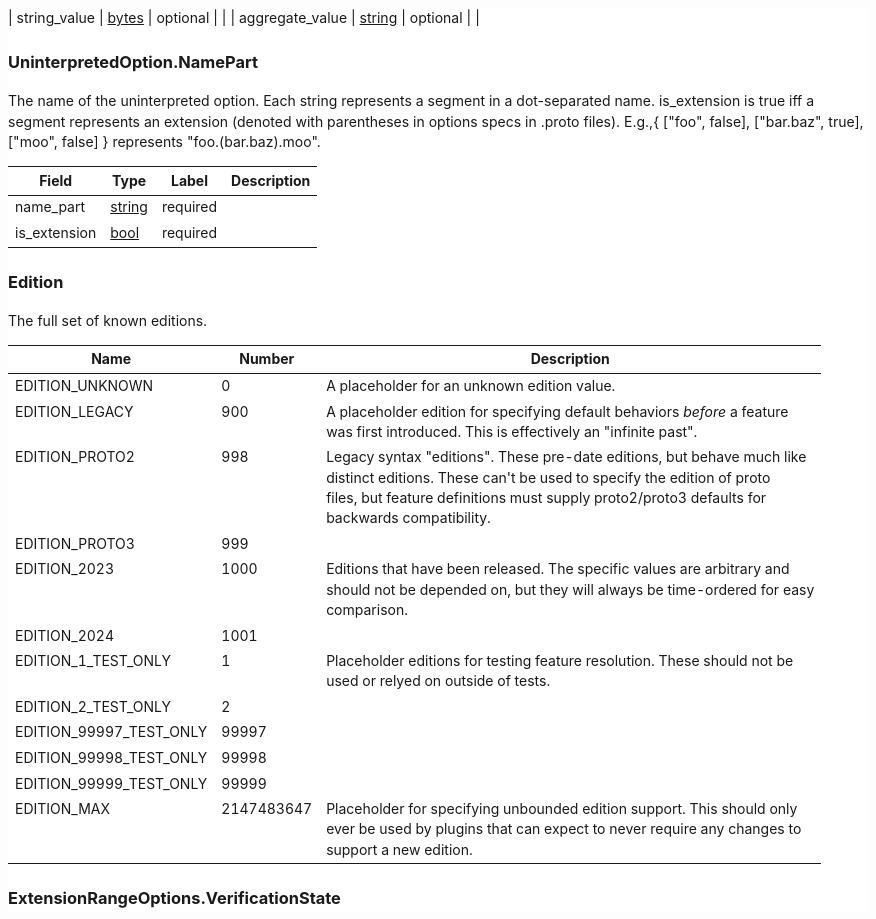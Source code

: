 | string_value       | [bytes](#bytes)                                                               | optional |                                                                                                                                                |
| aggregate_value    | [string](#string)                                                             | optional |                                                                                                                                                |

<a name="google-protobuf-UninterpretedOption-NamePart"></a>

### UninterpretedOption.NamePart

The name of the uninterpreted option. Each string represents a segment in a
dot-separated name. is_extension is true iff a segment represents an extension
(denoted with parentheses in options specs in .proto files). E.g.,{ ["foo",
false], ["bar.baz", true], ["moo", false] } represents "foo.(bar.baz).moo".

| Field        | Type              | Label    | Description |
| ------------ | ----------------- | -------- | ----------- |
| name_part    | [string](#string) | required |             |
| is_extension | [bool](#bool)     | required |             |



<a name="google-protobuf-Edition"></a>

### Edition

The full set of known editions.

| Name                    | Number     | Description                                                                                                                                                                                                                                               |
| ----------------------- | ---------- | --------------------------------------------------------------------------------------------------------------------------------------------------------------------------------------------------------------------------------------------------------- |
| EDITION_UNKNOWN         | 0          | A placeholder for an unknown edition value.                                                                                                                                                                                                               |
| EDITION_LEGACY          | 900        | A placeholder edition for specifying default behaviors _before_ a feature<br/>was first introduced. This is effectively an "infinite past".                                                                                                               |
| EDITION_PROTO2          | 998        | Legacy syntax "editions". These pre-date editions, but behave much like<br/>distinct editions. These can't be used to specify the edition of proto<br/>files, but feature definitions must supply proto2/proto3 defaults for<br/>backwards compatibility. |
| EDITION_PROTO3          | 999        |                                                                                                                                                                                                                                                           |
| EDITION_2023            | 1000       | Editions that have been released. The specific values are arbitrary and<br/>should not be depended on, but they will always be time-ordered for easy<br/>comparison.                                                                                      |
| EDITION_2024            | 1001       |                                                                                                                                                                                                                                                           |
| EDITION_1_TEST_ONLY     | 1          | Placeholder editions for testing feature resolution. These should not be<br/>used or relyed on outside of tests.                                                                                                                                          |
| EDITION_2_TEST_ONLY     | 2          |                                                                                                                                                                                                                                                           |
| EDITION_99997_TEST_ONLY | 99997      |                                                                                                                                                                                                                                                           |
| EDITION_99998_TEST_ONLY | 99998      |                                                                                                                                                                                                                                                           |
| EDITION_99999_TEST_ONLY | 99999      |                                                                                                                                                                                                                                                           |
| EDITION_MAX             | 2147483647 | Placeholder for specifying unbounded edition support. This should only<br/>ever be used by plugins that can expect to never require any changes to<br/>support a new edition.                                                                             |

<a name="google-protobuf-ExtensionRangeOptions-VerificationState"></a>

### ExtensionRangeOptions.VerificationState
